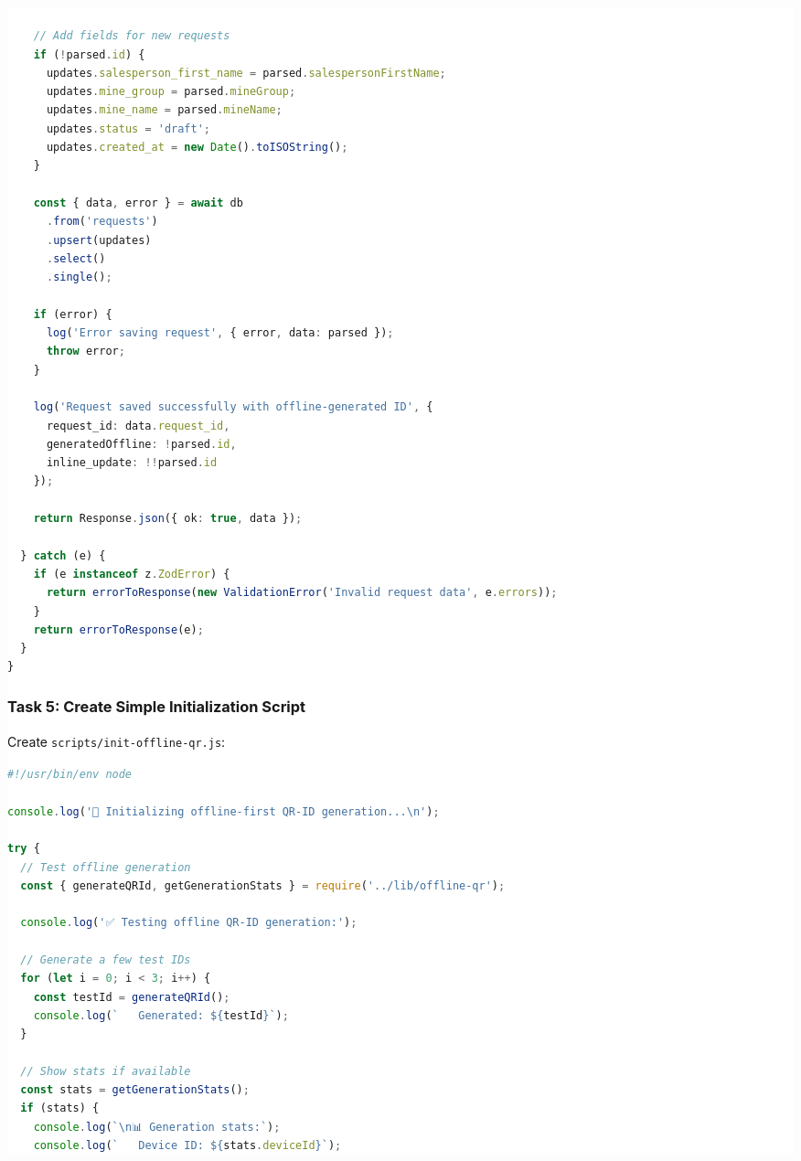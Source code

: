 ```typescript
    
    // Add fields for new requests
    if (!parsed.id) {
      updates.salesperson_first_name = parsed.salespersonFirstName;
      updates.mine_group = parsed.mineGroup;
      updates.mine_name = parsed.mineName;
      updates.status = 'draft';
      updates.created_at = new Date().toISOString();
    }
    
    const { data, error } = await db
      .from('requests')
      .upsert(updates)
      .select()
      .single();
    
    if (error) {
      log('Error saving request', { error, data: parsed });
      throw error;
    }
    
    log('Request saved successfully with offline-generated ID', { 
      request_id: data.request_id, 
      generatedOffline: !parsed.id,
      inline_update: !!parsed.id 
    });
    
    return Response.json({ ok: true, data });
    
  } catch (e) {
    if (e instanceof z.ZodError) {
      return errorToResponse(new ValidationError('Invalid request data', e.errors));
    }
    return errorToResponse(e);
  }
}
```

### Task 5: Create Simple Initialization Script

Create `scripts/init-offline-qr.js`:

```javascript
#!/usr/bin/env node

console.log('🔄 Initializing offline-first QR-ID generation...\n');

try {
  // Test offline generation
  const { generateQRId, getGenerationStats } = require('../lib/offline-qr');
  
  console.log('✅ Testing offline QR-ID generation:');
  
  // Generate a few test IDs
  for (let i = 0; i < 3; i++) {
    const testId = generateQRId();
    console.log(`   Generated: ${testId}`);
  }
  
  // Show stats if available
  const stats = getGenerationStats();
  if (stats) {
    console.log(`\n📊 Generation stats:`);
    console.log(`   Device ID: ${stats.deviceId}`);
```